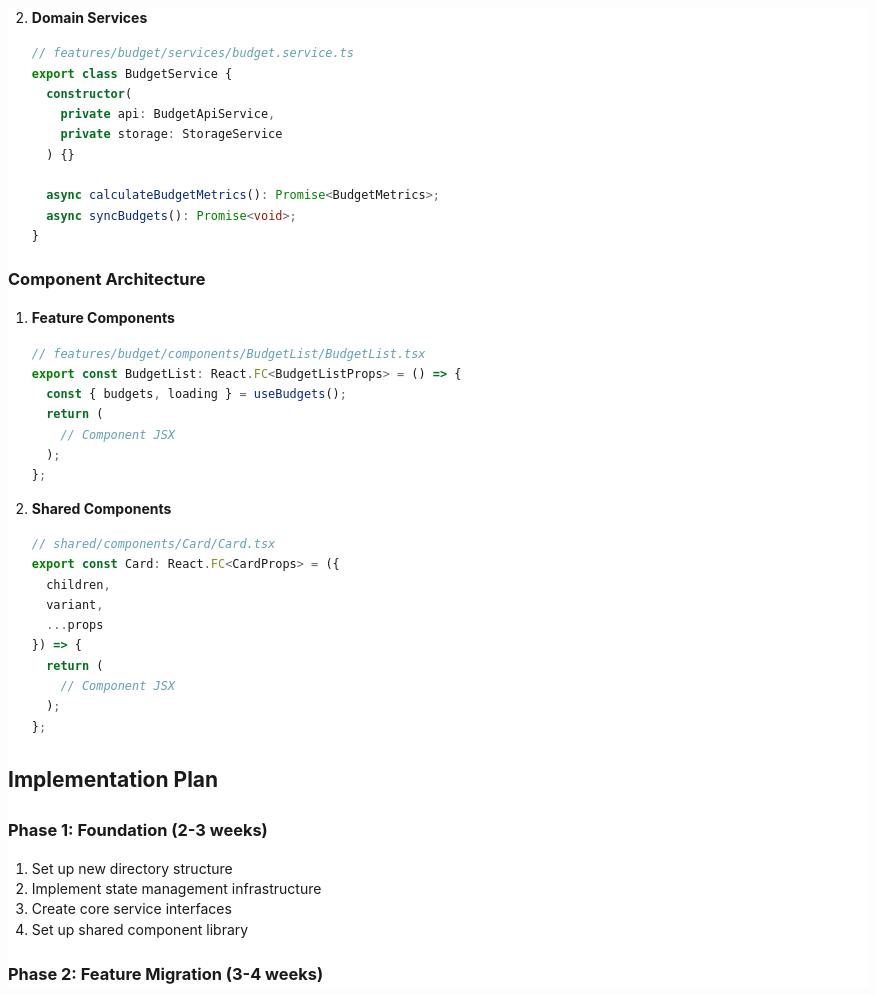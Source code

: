 2. **Domain Services**

   ```typescript
   // features/budget/services/budget.service.ts
   export class BudgetService {
     constructor(
       private api: BudgetApiService,
       private storage: StorageService
     ) {}

     async calculateBudgetMetrics(): Promise<BudgetMetrics>;
     async syncBudgets(): Promise<void>;
   }
   ```

### Component Architecture

1. **Feature Components**

   ```typescript
   // features/budget/components/BudgetList/BudgetList.tsx
   export const BudgetList: React.FC<BudgetListProps> = () => {
     const { budgets, loading } = useBudgets();
     return (
       // Component JSX
     );
   };
   ```

2. **Shared Components**
   ```typescript
   // shared/components/Card/Card.tsx
   export const Card: React.FC<CardProps> = ({
     children,
     variant,
     ...props
   }) => {
     return (
       // Component JSX
     );
   };
   ```

## Implementation Plan

### Phase 1: Foundation (2-3 weeks)

1. Set up new directory structure
2. Implement state management infrastructure
3. Create core service interfaces
4. Set up shared component library

### Phase 2: Feature Migration (3-4 weeks)
